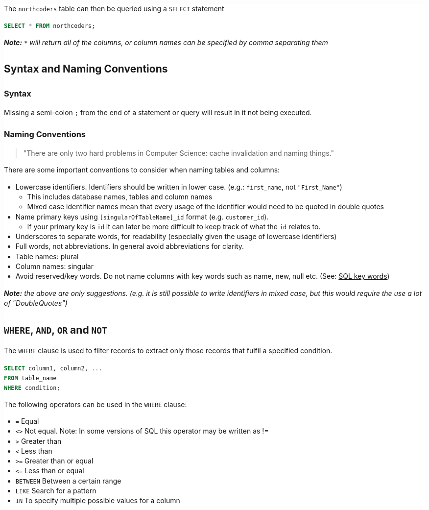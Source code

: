 The `northcoders` table can then be queried using a `SELECT` statement

```sql
SELECT * FROM northcoders;
```

_**Note:** `*` will return all of the columns, or column names can be specified by comma separating them_

## Syntax and Naming Conventions

### Syntax

Missing a semi-colon `;` from the end of a statement or query will result in it not being executed.

### Naming Conventions

> "There are only two hard problems in Computer Science: cache invalidation and naming things."

There are some important conventions to consider when naming tables and columns:

- Lowercase identifiers. Identifiers should be written in lower case. (e.g.: `first_name`, not `"First_Name"`)
  - This includes database names, tables and column names
  - Mixed case identifier names mean that every usage of the identifier would need to be quoted in double quotes
- Name primary keys using `[singularOfTableName]_id` format (e.g. `customer_id`).
  - If your primary key is `id` it can later be more difficult to keep track of what the `id` relates to.
- Underscores to separate words, for readability (especially given the usage of lowercase identifiers)
- Full words, not abbreviations. In general avoid abbreviations for clarity.
- Table names: plural
- Column names: singular
- Avoid reserved/key words. Do not name columns with key words such as name, new, null etc. (See: [SQL key words](https://www.postgresql.org/docs/current/sql-keywords-appendix.html))

_**Note:** the above are only suggestions. (e.g. it is still possible to write identifiers in mixed case, but this would require the use a lot of "DoubleQuotes")_

## `WHERE`, `AND`, `OR` and `NOT`

The `WHERE` clause is used to filter records to extract only those records that fulfil a specified condition.

```sql
SELECT column1, column2, ...
FROM table_name
WHERE condition;
```

The following operators can be used in the `WHERE` clause:

- `=` Equal
- `<>` Not equal. Note: In some versions of SQL this operator may be written as !=
- `>` Greater than
- `<` Less than
- `>=` Greater than or equal
- `<=` Less than or equal
- `BETWEEN` Between a certain range
- `LIKE` Search for a pattern
- `IN` To specify multiple possible values for a column
